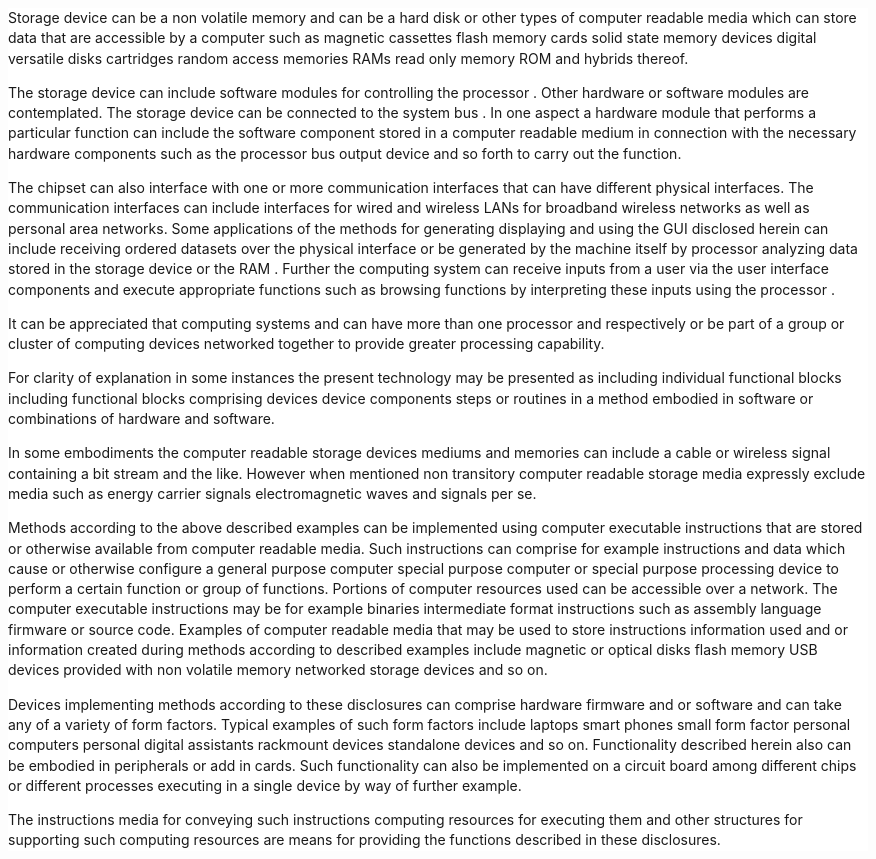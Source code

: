 Storage device can be a non volatile memory and can be a hard disk or other types of computer readable media which can store data that are accessible by a computer such as magnetic cassettes flash memory cards solid state memory devices digital versatile disks cartridges random access memories RAMs read only memory ROM and hybrids thereof.

The storage device can include software modules for controlling the processor . Other hardware or software modules are contemplated. The storage device can be connected to the system bus . In one aspect a hardware module that performs a particular function can include the software component stored in a computer readable medium in connection with the necessary hardware components such as the processor bus output device and so forth to carry out the function.

The chipset can also interface with one or more communication interfaces that can have different physical interfaces. The communication interfaces can include interfaces for wired and wireless LANs for broadband wireless networks as well as personal area networks. Some applications of the methods for generating displaying and using the GUI disclosed herein can include receiving ordered datasets over the physical interface or be generated by the machine itself by processor analyzing data stored in the storage device or the RAM . Further the computing system can receive inputs from a user via the user interface components and execute appropriate functions such as browsing functions by interpreting these inputs using the processor .

It can be appreciated that computing systems and can have more than one processor and respectively or be part of a group or cluster of computing devices networked together to provide greater processing capability.

For clarity of explanation in some instances the present technology may be presented as including individual functional blocks including functional blocks comprising devices device components steps or routines in a method embodied in software or combinations of hardware and software.

In some embodiments the computer readable storage devices mediums and memories can include a cable or wireless signal containing a bit stream and the like. However when mentioned non transitory computer readable storage media expressly exclude media such as energy carrier signals electromagnetic waves and signals per se.

Methods according to the above described examples can be implemented using computer executable instructions that are stored or otherwise available from computer readable media. Such instructions can comprise for example instructions and data which cause or otherwise configure a general purpose computer special purpose computer or special purpose processing device to perform a certain function or group of functions. Portions of computer resources used can be accessible over a network. The computer executable instructions may be for example binaries intermediate format instructions such as assembly language firmware or source code. Examples of computer readable media that may be used to store instructions information used and or information created during methods according to described examples include magnetic or optical disks flash memory USB devices provided with non volatile memory networked storage devices and so on.

Devices implementing methods according to these disclosures can comprise hardware firmware and or software and can take any of a variety of form factors. Typical examples of such form factors include laptops smart phones small form factor personal computers personal digital assistants rackmount devices standalone devices and so on. Functionality described herein also can be embodied in peripherals or add in cards. Such functionality can also be implemented on a circuit board among different chips or different processes executing in a single device by way of further example.

The instructions media for conveying such instructions computing resources for executing them and other structures for supporting such computing resources are means for providing the functions described in these disclosures.
